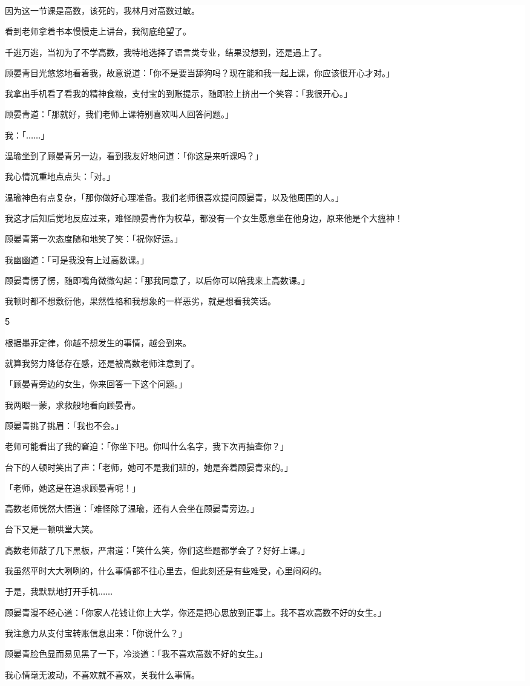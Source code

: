 因为这一节课是高数，该死的，我林月对高数过敏。

看到老师拿着书本慢慢走上讲台，我彻底绝望了。

千逃万逃，当初为了不学高数，我特地选择了语言类专业，结果没想到，还是遇上了。

顾晏青目光悠悠地看着我，故意说道：「你不是要当舔狗吗？现在能和我一起上课，你应该很开心才对。」

我拿出手机看了看我的精神食粮，支付宝的到账提示，随即脸上挤出一个笑容：「我很开心。」

顾晏青道：「那就好，我们老师上课特别喜欢叫人回答问题。」

我：「……」

温瑜坐到了顾晏青另一边，看到我友好地问道：「你这是来听课吗？」

我心情沉重地点点头：「对。」

温瑜神色有点复杂，「那你做好心理准备。我们老师很喜欢提问顾晏青，以及他周围的人。」

我这才后知后觉地反应过来，难怪顾晏青作为校草，都没有一个女生愿意坐在他身边，原来他是个大瘟神！

顾晏青第一次态度随和地笑了笑：「祝你好运。」

我幽幽道：「可是我没有上过高数课。」

顾晏青愣了愣，随即嘴角微微勾起：「那我同意了，以后你可以陪我来上高数课。」

我顿时都不想敷衍他，果然性格和我想象的一样恶劣，就是想看我笑话。

5

根据墨菲定律，你越不想发生的事情，越会到来。

就算我努力降低存在感，还是被高数老师注意到了。

「顾晏青旁边的女生，你来回答一下这个问题。」

我两眼一蒙，求救般地看向顾晏青。

顾晏青挑了挑眉：「我也不会。」

老师可能看出了我的窘迫：「你坐下吧。你叫什么名字，我下次再抽查你？」

台下的人顿时笑出了声：「老师，她可不是我们班的，她是奔着顾晏青来的。」

「老师，她这是在追求顾晏青呢！」

高数老师恍然大悟道：「难怪除了温瑜，还有人会坐在顾晏青旁边。」

台下又是一顿哄堂大笑。

高数老师敲了几下黑板，严肃道：「笑什么笑，你们这些题都学会了？好好上课。」

我虽然平时大大咧咧的，什么事情都不往心里去，但此刻还是有些难受，心里闷闷的。

于是，我默默地打开手机……

顾晏青漫不经心道：「你家人花钱让你上大学，你还是把心思放到正事上。我不喜欢高数不好的女生。」

我注意力从支付宝转账信息出来：「你说什么？」

顾晏青脸色显而易见黑了一下，冷淡道：「我不喜欢高数不好的女生。」

我心情毫无波动，不喜欢就不喜欢，关我什么事情。
